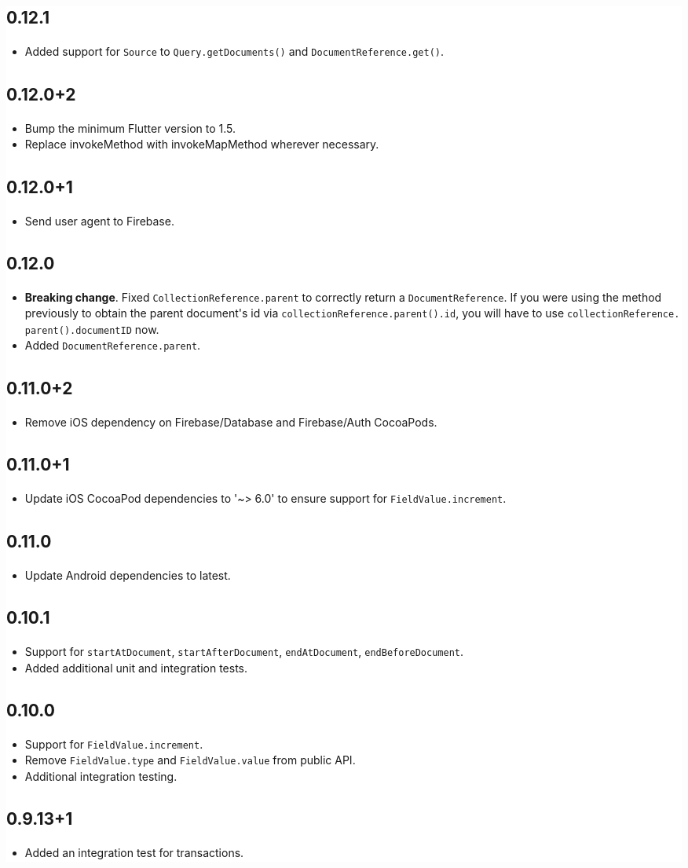 ## 0.12.1

* Added support for `Source` to `Query.getDocuments()` and `DocumentReference.get()`.

## 0.12.0+2

* Bump the minimum Flutter version to 1.5.
* Replace invokeMethod with invokeMapMethod wherever necessary.

## 0.12.0+1

* Send user agent to Firebase.

## 0.12.0

* **Breaking change**. Fixed `CollectionReference.parent` to correctly return a `DocumentReference`.
  If you were using the method previously to obtain the parent
  document's id via `collectionReference.parent().id`,
  you will have to use `collectionReference.parent().documentID` now.
* Added `DocumentReference.parent`.

## 0.11.0+2

* Remove iOS dependency on Firebase/Database and Firebase/Auth CocoaPods.

## 0.11.0+1

* Update iOS CocoaPod dependencies to '~> 6.0' to ensure support for `FieldValue.increment`.

## 0.11.0

* Update Android dependencies to latest.

## 0.10.1

* Support for `startAtDocument`, `startAfterDocument`, `endAtDocument`, `endBeforeDocument`.
* Added additional unit and integration tests.

## 0.10.0

* Support for `FieldValue.increment`.
* Remove `FieldValue.type` and `FieldValue.value` from public API.
* Additional integration testing.

## 0.9.13+1

* Added an integration test for transactions.
